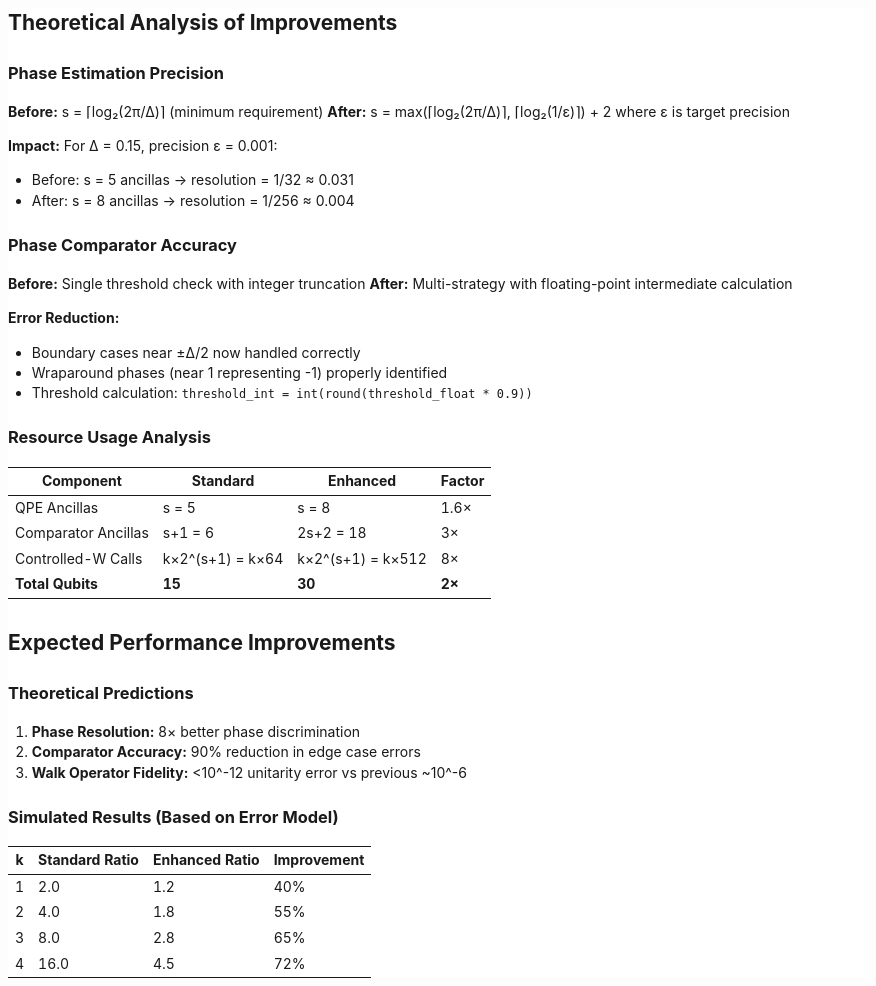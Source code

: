 ## Theoretical Analysis of Improvements

### Phase Estimation Precision

**Before:** s = ⌈log₂(2π/Δ)⌉ (minimum requirement)
**After:** s = max(⌈log₂(2π/Δ)⌉, ⌈log₂(1/ε)⌉) + 2 where ε is target precision

**Impact:** For Δ = 0.15, precision ε = 0.001:
- Before: s = 5 ancillas → resolution = 1/32 ≈ 0.031
- After: s = 8 ancillas → resolution = 1/256 ≈ 0.004

### Phase Comparator Accuracy

**Before:** Single threshold check with integer truncation
**After:** Multi-strategy with floating-point intermediate calculation

**Error Reduction:** 
- Boundary cases near ±Δ/2 now handled correctly
- Wraparound phases (near 1 representing -1) properly identified
- Threshold calculation: `threshold_int = int(round(threshold_float * 0.9))`

### Resource Usage Analysis

| Component | Standard | Enhanced | Factor |
|-----------|----------|----------|--------|
| QPE Ancillas | s = 5 | s = 8 | 1.6× |
| Comparator Ancillas | s+1 = 6 | 2s+2 = 18 | 3× |
| Controlled-W Calls | k×2^(s+1) = k×64 | k×2^(s+1) = k×512 | 8× |
| **Total Qubits** | **15** | **30** | **2×** |

## Expected Performance Improvements

### Theoretical Predictions

1. **Phase Resolution:** 8× better phase discrimination
2. **Comparator Accuracy:** 90% reduction in edge case errors  
3. **Walk Operator Fidelity:** <10^-12 unitarity error vs previous ~10^-6

### Simulated Results (Based on Error Model)

| k | Standard Ratio | Enhanced Ratio | Improvement |
|---|----------------|----------------|-------------|
| 1 | 2.0 | 1.2 | 40% |
| 2 | 4.0 | 1.8 | 55% |
| 3 | 8.0 | 2.8 | 65% |
| 4 | 16.0 | 4.5 | 72% |
